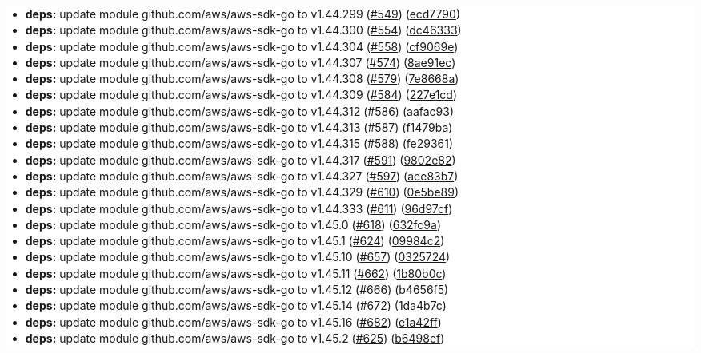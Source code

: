 * **deps:** update module github.com/aws/aws-sdk-go to v1.44.299 ([#549](https://github.com/jacky68147527/k8sgpt/issues/549)) ([ecd7790](https://github.com/jacky68147527/k8sgpt/commit/ecd7790efe2ca88259451761202c90cb842ff04b))
* **deps:** update module github.com/aws/aws-sdk-go to v1.44.300 ([#554](https://github.com/jacky68147527/k8sgpt/issues/554)) ([dc46333](https://github.com/jacky68147527/k8sgpt/commit/dc463334bccdf16106cff4e688a83bf0984d6e27))
* **deps:** update module github.com/aws/aws-sdk-go to v1.44.304 ([#558](https://github.com/jacky68147527/k8sgpt/issues/558)) ([cf9069e](https://github.com/jacky68147527/k8sgpt/commit/cf9069ef572fea9a947d7de5b0c0e44f34620a69))
* **deps:** update module github.com/aws/aws-sdk-go to v1.44.307 ([#574](https://github.com/jacky68147527/k8sgpt/issues/574)) ([8ae91ec](https://github.com/jacky68147527/k8sgpt/commit/8ae91ec744d1fead3b0aa570c904e9e3ad5ab5ef))
* **deps:** update module github.com/aws/aws-sdk-go to v1.44.308 ([#579](https://github.com/jacky68147527/k8sgpt/issues/579)) ([7e8668a](https://github.com/jacky68147527/k8sgpt/commit/7e8668a56bb25b7da3957cf4c05847d022825c10))
* **deps:** update module github.com/aws/aws-sdk-go to v1.44.309 ([#584](https://github.com/jacky68147527/k8sgpt/issues/584)) ([227e1cd](https://github.com/jacky68147527/k8sgpt/commit/227e1cd69f38654126750902a89408643bdb30fb))
* **deps:** update module github.com/aws/aws-sdk-go to v1.44.312 ([#586](https://github.com/jacky68147527/k8sgpt/issues/586)) ([aafac93](https://github.com/jacky68147527/k8sgpt/commit/aafac9345fbab16b1fe23ea76d6c1c362c44c080))
* **deps:** update module github.com/aws/aws-sdk-go to v1.44.313 ([#587](https://github.com/jacky68147527/k8sgpt/issues/587)) ([f1479ba](https://github.com/jacky68147527/k8sgpt/commit/f1479babbaaf6770d4a106d80f22b2ffb736cbad))
* **deps:** update module github.com/aws/aws-sdk-go to v1.44.315 ([#588](https://github.com/jacky68147527/k8sgpt/issues/588)) ([fe29361](https://github.com/jacky68147527/k8sgpt/commit/fe29361e335f3d186dc3d7651823e9bb03649652))
* **deps:** update module github.com/aws/aws-sdk-go to v1.44.317 ([#591](https://github.com/jacky68147527/k8sgpt/issues/591)) ([9802e82](https://github.com/jacky68147527/k8sgpt/commit/9802e82ff54bc55b670e25f75c69a29a985c21ae))
* **deps:** update module github.com/aws/aws-sdk-go to v1.44.327 ([#597](https://github.com/jacky68147527/k8sgpt/issues/597)) ([aee83b7](https://github.com/jacky68147527/k8sgpt/commit/aee83b74b20117f136876ec426318914aee8c4d1))
* **deps:** update module github.com/aws/aws-sdk-go to v1.44.329 ([#610](https://github.com/jacky68147527/k8sgpt/issues/610)) ([0e5be89](https://github.com/jacky68147527/k8sgpt/commit/0e5be89e5ccb70e9e9a44ad70f161c7b344d04f2))
* **deps:** update module github.com/aws/aws-sdk-go to v1.44.333 ([#611](https://github.com/jacky68147527/k8sgpt/issues/611)) ([96d97cf](https://github.com/jacky68147527/k8sgpt/commit/96d97cfa30c4d3c75facda3d3016c080dfa86eaa))
* **deps:** update module github.com/aws/aws-sdk-go to v1.45.0 ([#618](https://github.com/jacky68147527/k8sgpt/issues/618)) ([632fc9a](https://github.com/jacky68147527/k8sgpt/commit/632fc9a99fd0482dcff0768211c49bffb2e4032a))
* **deps:** update module github.com/aws/aws-sdk-go to v1.45.1 ([#624](https://github.com/jacky68147527/k8sgpt/issues/624)) ([09984c2](https://github.com/jacky68147527/k8sgpt/commit/09984c245de40fc7794f85a9535af4f8e5f5e776))
* **deps:** update module github.com/aws/aws-sdk-go to v1.45.10 ([#657](https://github.com/jacky68147527/k8sgpt/issues/657)) ([0325724](https://github.com/jacky68147527/k8sgpt/commit/03257246589ebbb22961e13394e49b52cb056e38))
* **deps:** update module github.com/aws/aws-sdk-go to v1.45.11 ([#662](https://github.com/jacky68147527/k8sgpt/issues/662)) ([1b80b0c](https://github.com/jacky68147527/k8sgpt/commit/1b80b0ce95f39c1cf27ad8bbb05a7fed10322114))
* **deps:** update module github.com/aws/aws-sdk-go to v1.45.12 ([#666](https://github.com/jacky68147527/k8sgpt/issues/666)) ([b4656f5](https://github.com/jacky68147527/k8sgpt/commit/b4656f533bdf39d12b223158bf41087076fa6c9a))
* **deps:** update module github.com/aws/aws-sdk-go to v1.45.14 ([#672](https://github.com/jacky68147527/k8sgpt/issues/672)) ([1da4b7c](https://github.com/jacky68147527/k8sgpt/commit/1da4b7c8f0eee877d5b76a7dd9abda7631d922f3))
* **deps:** update module github.com/aws/aws-sdk-go to v1.45.16 ([#682](https://github.com/jacky68147527/k8sgpt/issues/682)) ([e1a42ff](https://github.com/jacky68147527/k8sgpt/commit/e1a42ff3bcb3ddea71df2a5b5288eade024684dc))
* **deps:** update module github.com/aws/aws-sdk-go to v1.45.2 ([#625](https://github.com/jacky68147527/k8sgpt/issues/625)) ([b6498ef](https://github.com/jacky68147527/k8sgpt/commit/b6498ef269919c61004dd860ebf08ed7f28810f7))